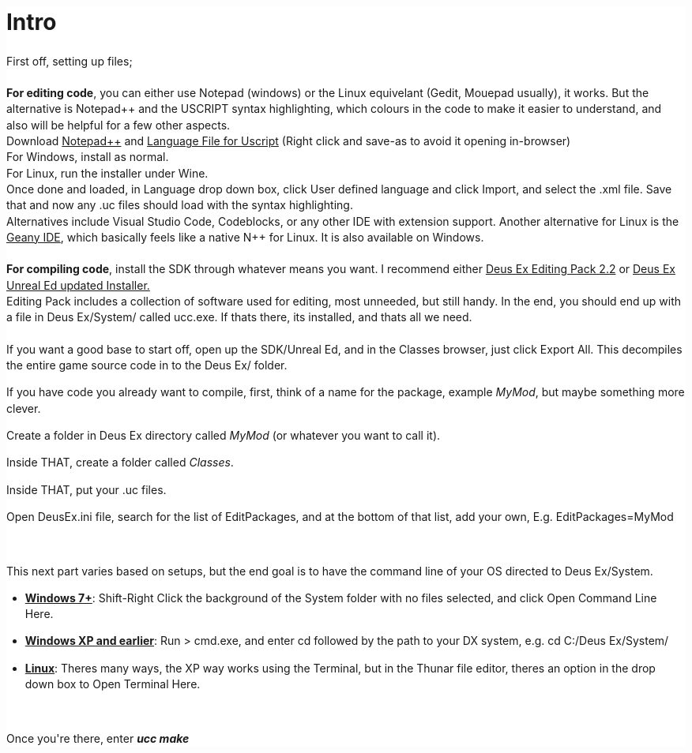 # Intro
<p>First off, setting up files;<br />
<br />
<b>For editing code</b>, you can either use Notepad (windows) or the Linux equivelant (Gedit, Mouepad usually), it works. But the alternative is Notepad++ and the USCRIPT syntax highlighting, which colours in the code to make it easier to understand, and also will be helpful for a few other aspects.<br />
Download <a class="link" href="https://notepad-plus-plus.org/" rel="nofollow" target="_blank">Notepad++</a> and <a class="link" href="http://deusex.ucoz.net/userDefineLang.xml" rel="nofollow" target="_blank">Language File for Uscript</a> (Right click and save-as to avoid it opening in-browser)<br />
For Windows, install as normal.<br />
For Linux, run the installer under Wine.<br />
Once done and loaded, in Language drop down box, click User defined language and click Import, and select the .xml file. Save that and now any .uc files should load with the syntax highlighting.<br />
Alternatives include Visual Studio Code, Codeblocks, or any other IDE with extension support.
Another alternative for Linux is the <a class="link" href="https://www.geany.org/" rel="nofollow" target="_blank">Geany IDE</a>, which basically feels like a native N++ for Linux. It is also available on Windows.<br />
<br />
<b>For compiling code</b>, install the SDK through whatever means you want. I recommend either <a class="link" href="http://www.deusexnetwork.com/files/DX1/editing/tools/6089/DXEditingPACK_2_2_Full.exe" rel="nofollow" target="_blank">Deus Ex Editing Pack 2.2</a> or <a class="link" href="http://www.deusexnetwork.com/files/DX1/editing/tools/3568/UnrealEd2-fix-for-DX-upd.zip" rel="nofollow" target="_blank">Deus Ex Unreal Ed updated Installer.</a><br />
Editing Pack includes a collection of software used for editing, most unneeded, but still handy. In the end, you should end up with a file in Deus Ex/System/ called ucc.exe. If thats there, its installed, and thats all we need.<br />
<br />
If you want a good base to start off, open up the SDK/Unreal Ed, and in the Classes browser, just click Export All. This decompiles the entire game source code in to the Deus Ex/ folder.</p>
<p>If you have code you already want to compile, first, think of a name for the package, example <em>MyMod</em>, but maybe something more clever.</p>
<p>Create a folder in Deus Ex directory called <em>MyMod</em> (or whatever you want to call it).</p>
<p>Inside THAT, create a folder called <em>Classes</em>.</p>
<p>Inside THAT, put your .uc files.</p>
<p>Open DeusEx.ini file, search for the list of EditPackages, and at the bottom of that list, add your own, E.g. EditPackages=MyMod</p>
<br>
<p>This next part varies based on setups, but the end goal is to have the command line of your OS directed to Deus Ex/System.</p>
<ul>
<li><p><strong><u>Windows 7+</u></strong>: Shift-Right Click the background of the System folder with no files selected, and click Open Command Line Here.</p></li>
<li><p><u><strong>Windows XP and earlier</strong></u>: Run > cmd.exe, and enter cd followed by the path to your DX system, e.g. cd C:/Deus Ex/System/</p></li>
<li><p><u><strong>Linux</strong></u>: Theres many ways, the XP way works using the Terminal, but in the Thunar file editor, theres an option in the drop down box to Open Terminal Here.</p></li>
</ul>
<br>
<p>Once you're there, enter <strong><em>ucc make</em></strong></p>
